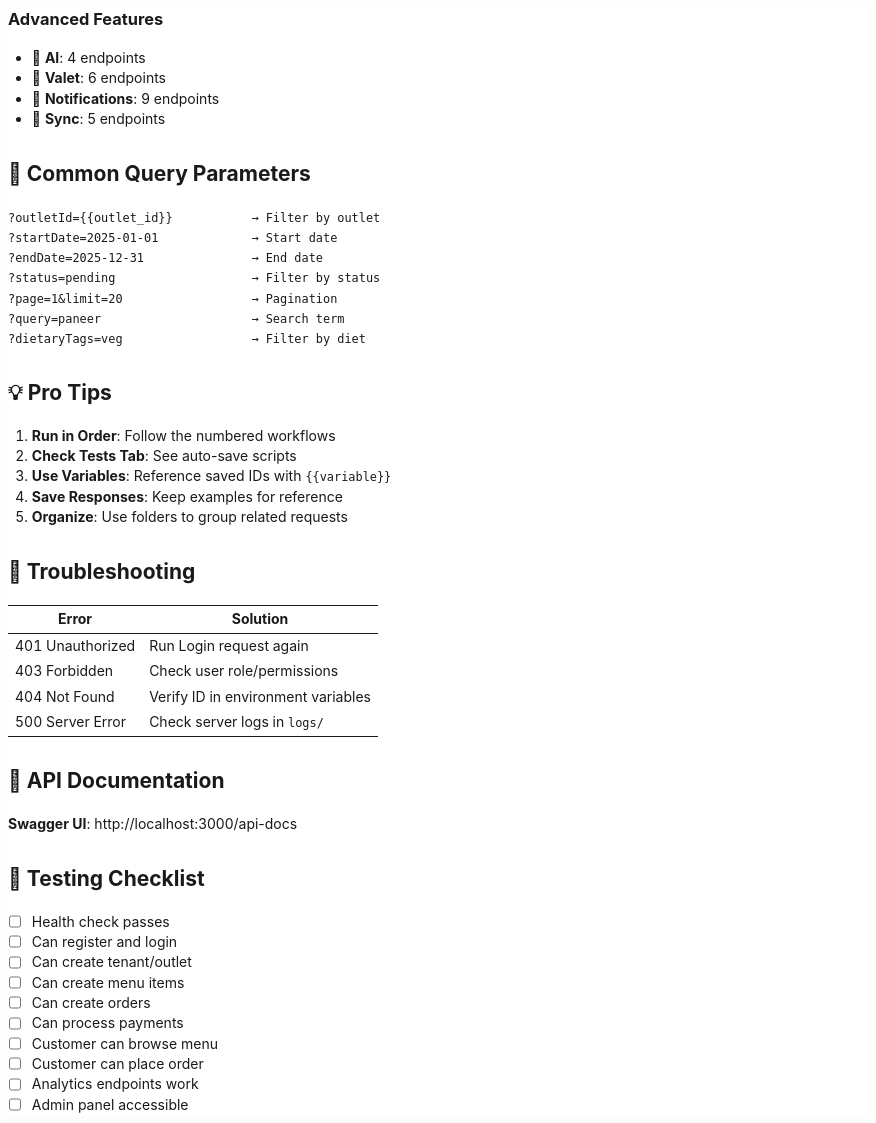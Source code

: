 ### Advanced Features
- 🤖 **AI**: 4 endpoints
- 🚗 **Valet**: 6 endpoints
- 🔔 **Notifications**: 9 endpoints
- 🔄 **Sync**: 5 endpoints

## 🔧 Common Query Parameters

```
?outletId={{outlet_id}}           → Filter by outlet
?startDate=2025-01-01             → Start date
?endDate=2025-12-31               → End date
?status=pending                   → Filter by status
?page=1&limit=20                  → Pagination
?query=paneer                     → Search term
?dietaryTags=veg                  → Filter by diet
```

## 💡 Pro Tips

1. **Run in Order**: Follow the numbered workflows
2. **Check Tests Tab**: See auto-save scripts
3. **Use Variables**: Reference saved IDs with `{{variable}}`
4. **Save Responses**: Keep examples for reference
5. **Organize**: Use folders to group related requests

## 🚨 Troubleshooting

| Error | Solution |
|-------|----------|
| 401 Unauthorized | Run Login request again |
| 403 Forbidden | Check user role/permissions |
| 404 Not Found | Verify ID in environment variables |
| 500 Server Error | Check server logs in `logs/` |

## 📱 API Documentation

**Swagger UI**: http://localhost:3000/api-docs

## 🎯 Testing Checklist

- [ ] Health check passes
- [ ] Can register and login
- [ ] Can create tenant/outlet
- [ ] Can create menu items
- [ ] Can create orders
- [ ] Can process payments
- [ ] Customer can browse menu
- [ ] Customer can place order
- [ ] Analytics endpoints work
- [ ] Admin panel accessible
